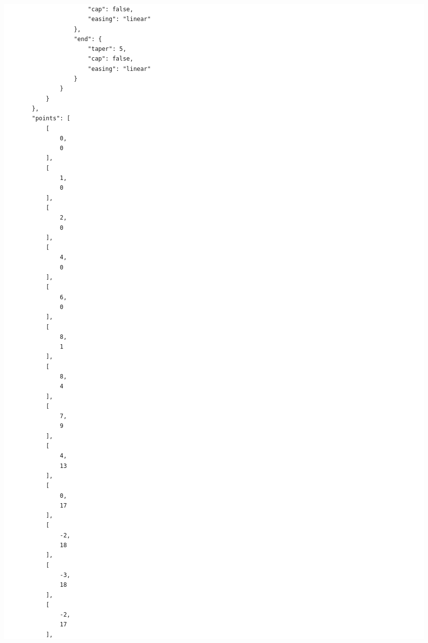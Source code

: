 							"cap": false,
							"easing": "linear"
						},
						"end": {
							"taper": 5,
							"cap": false,
							"easing": "linear"
						}
					}
				}
			},
			"points": [
				[
					0,
					0
				],
				[
					1,
					0
				],
				[
					2,
					0
				],
				[
					4,
					0
				],
				[
					6,
					0
				],
				[
					8,
					1
				],
				[
					8,
					4
				],
				[
					7,
					9
				],
				[
					4,
					13
				],
				[
					0,
					17
				],
				[
					-2,
					18
				],
				[
					-3,
					18
				],
				[
					-2,
					17
				],